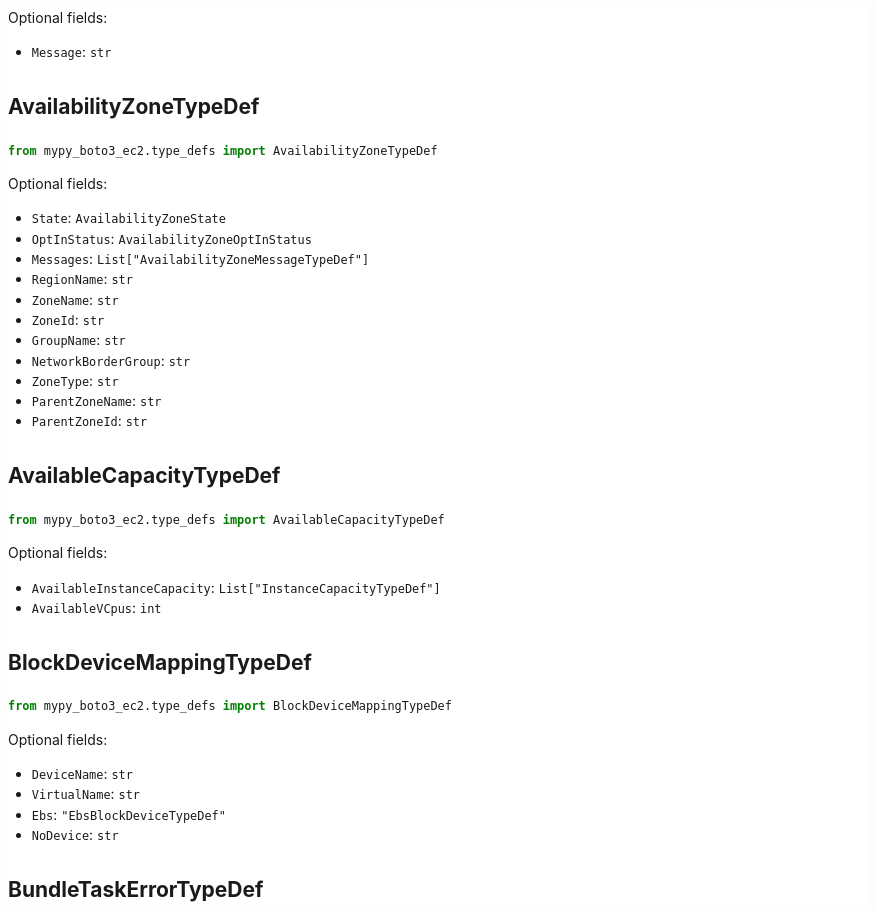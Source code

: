 


Optional fields:
- `Message`: `str`


## AvailabilityZoneTypeDef

```python
from mypy_boto3_ec2.type_defs import AvailabilityZoneTypeDef
```




Optional fields:
- `State`: `AvailabilityZoneState`
- `OptInStatus`: `AvailabilityZoneOptInStatus`
- `Messages`: `List["AvailabilityZoneMessageTypeDef"]`
- `RegionName`: `str`
- `ZoneName`: `str`
- `ZoneId`: `str`
- `GroupName`: `str`
- `NetworkBorderGroup`: `str`
- `ZoneType`: `str`
- `ParentZoneName`: `str`
- `ParentZoneId`: `str`


## AvailableCapacityTypeDef

```python
from mypy_boto3_ec2.type_defs import AvailableCapacityTypeDef
```




Optional fields:
- `AvailableInstanceCapacity`: `List["InstanceCapacityTypeDef"]`
- `AvailableVCpus`: `int`


## BlockDeviceMappingTypeDef

```python
from mypy_boto3_ec2.type_defs import BlockDeviceMappingTypeDef
```




Optional fields:
- `DeviceName`: `str`
- `VirtualName`: `str`
- `Ebs`: `"EbsBlockDeviceTypeDef"`
- `NoDevice`: `str`


## BundleTaskErrorTypeDef
